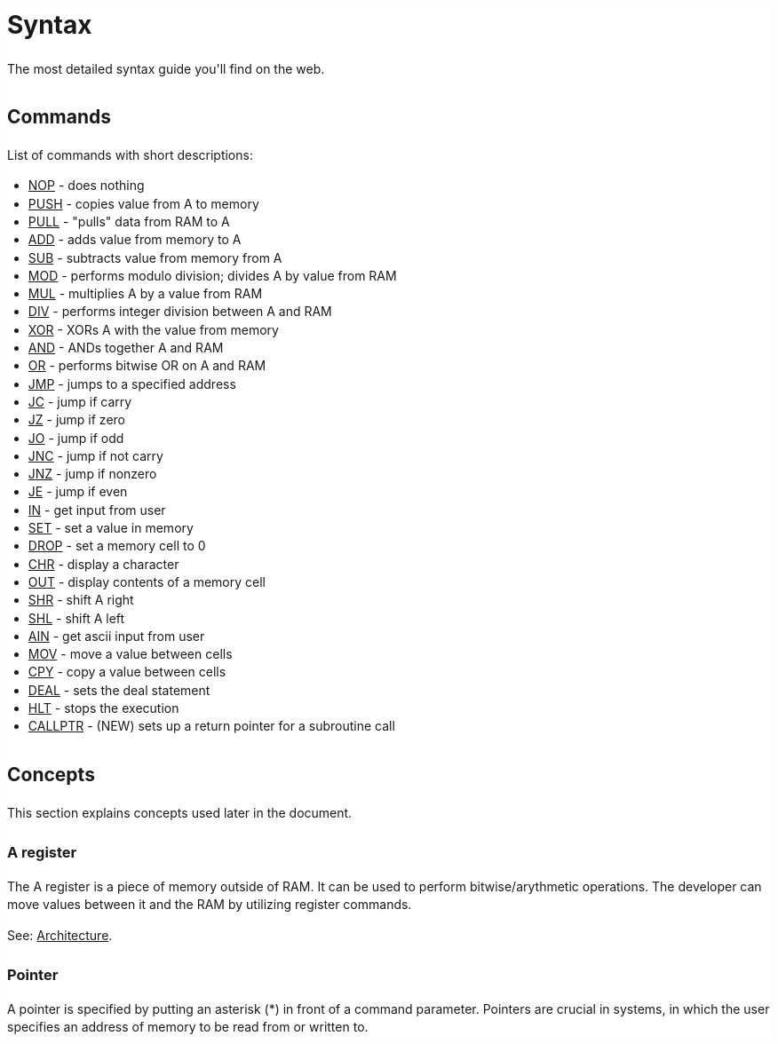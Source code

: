 # Syntax
The most detailed syntax guide you'll find on the web.

## Commands
List of commands with short descriptions:

- [NOP](#nop) - does nothing
- [PUSH](#push) - copies value from A to memory
- [PULL](#pull) - "pulls" data from RAM to A
- [ADD](#add) - adds value from memory to A
- [SUB](#sub) - subtracts value from memory from A
- [MOD](#mod) - performs modulo division; divides A by value from RAM
- [MUL](#mul) - multiplies A by a value from RAM
- [DIV](#div) - performs integer division between A and RAM
- [XOR](#xor) - XORs A with the value from memory
- [AND](#and) - ANDs together A and RAM
- [OR](#or) - performs bitwise OR on A and RAM
- [JMP](#jmp) - jumps to a specified address
- [JC](#jc) - jump if carry
- [JZ](#jz) - jump if zero
- [JO](#jo) - jump if odd
- [JNC](#jnc) - jump if not carry
- [JNZ](#jnz) - jump if nonzero
- [JE](#je) - jump if even
- [IN](#in) - get input from user
- [SET](#set) - set a value in memory
- [DROP](#drop) - set a memory cell to 0
- [CHR](#chr) - display a character
- [OUT](#out) - display contents of a memory cell
- [SHR](#shr) - shift A right
- [SHL](#shl) - shift A left
- [AIN](#ain) - get ascii input from user
- [MOV](#mov) - move a value between cells
- [CPY](#cpy) - copy a value between cells
- [DEAL](#deal) - sets the deal statement
- [HLT](#hlt) - stops the execution
- [CALLPTR](#callptr) - (NEW) sets up a return pointer for a subroutine call

## Concepts
This section explains concepts used later in the document.

### A register
The A register is a piece of memory outside of RAM. It can be used to perform bitwise/arythmetic operations.
The developer can move values between it and the RAM by utilizing register commands.

See: [Architecture](Architecture.md).

### Pointer
A pointer is specified by putting an asterisk (*) in front of a command parameter. Pointers are crucial in systems, in which the user specifies an address of memory to be read from or written to.
